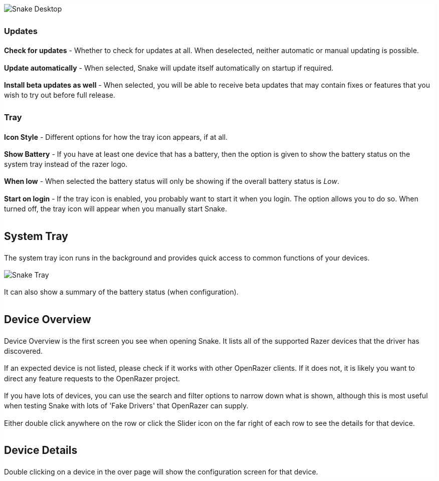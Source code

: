 ![Snake Desktop](images/desktop.png  "Snake Desktop")

### Updates

**Check for updates** - Whether to check for updates at all. When deselected, neither automatic or manual updating is possible.

 **Update automatically** - When selected, Snake will update itself automatically on startup if required. 
 
 **Install beta updates as well** - When selected, you will be able to receive beta updates  that may contain fixes or features that you wish to try out before full release.

### Tray

**Icon  Style** - Different options for how the tray icon appears, if at all.

**Show Battery** - If you have at least one device that has a battery, then the option is given to show the battery status on the system tray instead of the razer logo.

  **When low** - When selected the battery status will only be showing if the overall battery status is *Low*.
  
**Start on login** - If the tray icon is enabled, you probably want to start it when you login. The option allows you to do so. When turned off, the tray icon will appear when you manually start Snake.

## System Tray

The system tray icon runs in the background and provides quick access to common functions of your devices.

 ![Snake Tray](images/tray.png  "Snake Tray")
 
 It can also show a summary of the battery status (when configuration).

## Device Overview

Device Overview is the first screen you see when opening Snake. It lists all of the supported Razer devices that the driver has discovered. 

If an expected device is not listed, please check if it works with other OpenRazer clients. If it does not, it is likely you want to direct any feature requests to the OpenRazer project.

If you have lots of devices, you can use the search and filter options to narrow down what is shown, although this is most useful when testing Snake with lots of 'Fake Drivers' that OpenRazer can supply.

Either double click anywhere on the row or click the Slider icon on the far right of each row to see the details for that device.

## Device Details

Double clicking on a device in the over page will show the configuration screen for that device.
